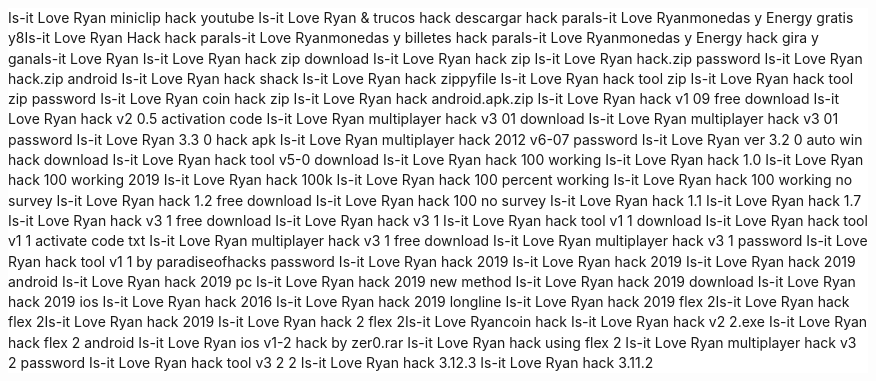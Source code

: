 Is-it Love Ryan miniclip hack youtube
Is-it Love Ryan & trucos hack descargar
hack paraIs-it Love Ryanmonedas y Energy gratis
y8Is-it Love Ryan Hack
hack paraIs-it Love Ryanmonedas y billetes
hack paraIs-it Love Ryanmonedas y Energy
hack gira y ganaIs-it Love Ryan
Is-it Love Ryan hack zip download
Is-it Love Ryan hack zip
Is-it Love Ryan hack.zip password
Is-it Love Ryan hack.zip android
Is-it Love Ryan hack shack
Is-it Love Ryan hack zippyfile
Is-it Love Ryan hack tool zip
Is-it Love Ryan hack tool zip password
Is-it Love Ryan coin hack zip
Is-it Love Ryan hack android.apk.zip
Is-it Love Ryan hack v1 09 free download
Is-it Love Ryan hack v2 0.5 activation code
Is-it Love Ryan multiplayer hack v3 01 download
Is-it Love Ryan multiplayer hack v3 01 password
Is-it Love Ryan 3.3 0 hack apk
Is-it Love Ryan multiplayer hack 2012 v6-07 password
Is-it Love Ryan ver 3.2 0 auto win hack download
Is-it Love Ryan hack tool v5-0 download
Is-it Love Ryan hack 100 working
Is-it Love Ryan hack 1.0
Is-it Love Ryan hack 100 working 2019
Is-it Love Ryan hack 100k
Is-it Love Ryan hack 100 percent working
Is-it Love Ryan hack 100 working no survey
Is-it Love Ryan hack 1.2 free download
Is-it Love Ryan hack 100 no survey
Is-it Love Ryan hack 1.1
Is-it Love Ryan hack 1.7
Is-it Love Ryan hack v3 1 free download
Is-it Love Ryan hack v3 1
Is-it Love Ryan hack tool v1 1 download
Is-it Love Ryan hack tool v1 1 activate code txt
Is-it Love Ryan multiplayer hack v3 1 free download
Is-it Love Ryan multiplayer hack v3 1 password
Is-it Love Ryan hack tool v1 1 by paradiseofhacks password
Is-it Love Ryan hack 2019
Is-it Love Ryan hack 2019
Is-it Love Ryan hack 2019 android
Is-it Love Ryan hack 2019 pc
Is-it Love Ryan hack 2019 new method
Is-it Love Ryan hack 2019 download
Is-it Love Ryan hack 2019 ios
Is-it Love Ryan hack 2016
Is-it Love Ryan hack 2019 longline
Is-it Love Ryan hack 2019
flex 2Is-it Love Ryan hack
flex 2Is-it Love Ryan hack 2019
Is-it Love Ryan hack 2
flex 2Is-it Love Ryancoin hack
Is-it Love Ryan hack v2 2.exe
Is-it Love Ryan hack flex 2 android
Is-it Love Ryan ios v1-2 hack by zer0.rar
Is-it Love Ryan hack using flex 2
Is-it Love Ryan multiplayer hack v3 2 password
Is-it Love Ryan hack tool v3 2 2
Is-it Love Ryan hack 3.12.3
Is-it Love Ryan hack 3.11.2